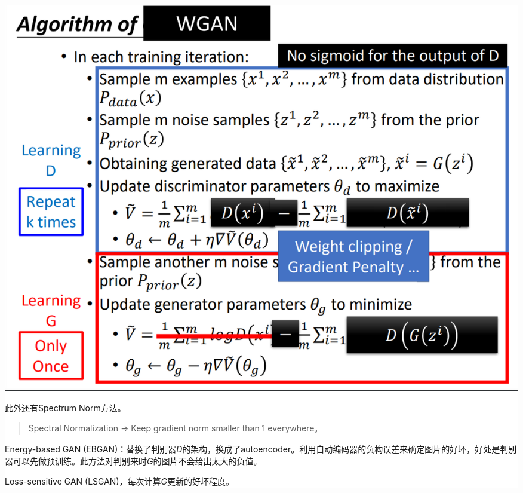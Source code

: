 ![wgan算法流程](GAN\wgan算法流程.png)



此外还有Spectrum Norm方法。

> Spectral Normalization → Keep gradient norm smaller than 1 everywhere。

Energy-based GAN (EBGAN)：替换了判别器$D$的架构，换成了autoencoder。利用自动编码器的负构误差来确定图片的好坏，好处是判别器可以先做预训练。此方法对判别来时$G$的图片不会给出太大的负值。

Loss-sensitive GAN (LSGAN)，每次计算$G$更新的好坏程度。

